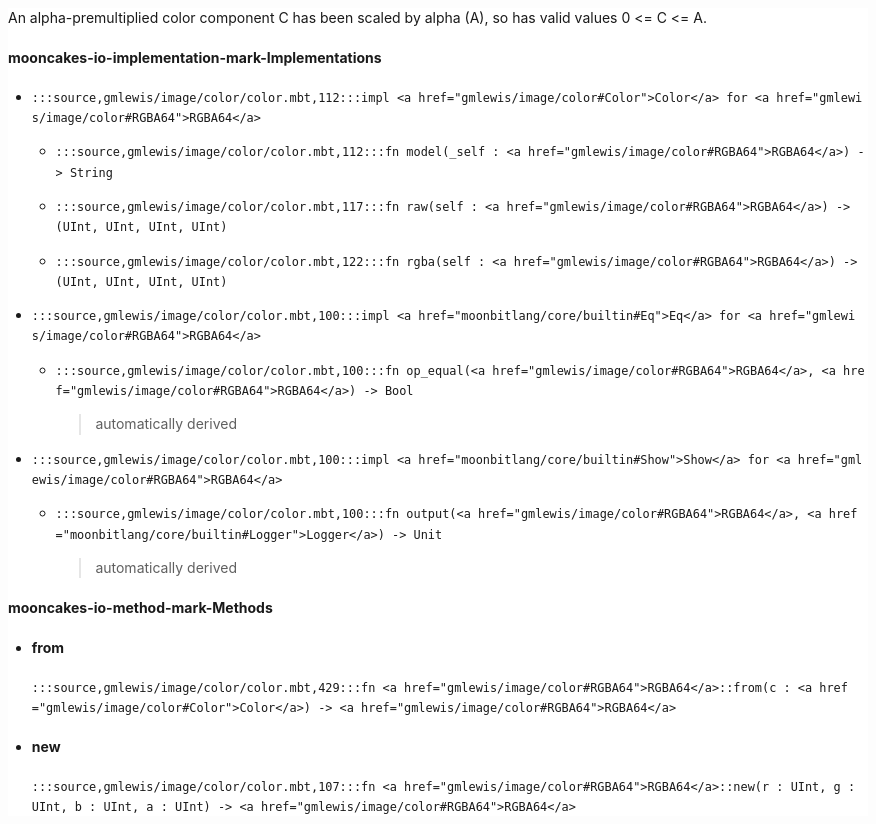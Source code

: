  An alpha-premultiplied color component C has been scaled by alpha (A), so
has valid values 0 \<= C \<= A.

#### mooncakes-io-implementation-mark-Implementations
- ```moonbit
  :::source,gmlewis/image/color/color.mbt,112:::impl <a href="gmlewis/image/color#Color">Color</a> for <a href="gmlewis/image/color#RGBA64">RGBA64</a>
  ```
  > 
  * ```moonbit
    :::source,gmlewis/image/color/color.mbt,112:::fn model(_self : <a href="gmlewis/image/color#RGBA64">RGBA64</a>) -> String
    ```
    > 
  * ```moonbit
    :::source,gmlewis/image/color/color.mbt,117:::fn raw(self : <a href="gmlewis/image/color#RGBA64">RGBA64</a>) -> (UInt, UInt, UInt, UInt)
    ```
    > 
  * ```moonbit
    :::source,gmlewis/image/color/color.mbt,122:::fn rgba(self : <a href="gmlewis/image/color#RGBA64">RGBA64</a>) -> (UInt, UInt, UInt, UInt)
    ```
    > 
- ```moonbit
  :::source,gmlewis/image/color/color.mbt,100:::impl <a href="moonbitlang/core/builtin#Eq">Eq</a> for <a href="gmlewis/image/color#RGBA64">RGBA64</a>
  ```
  > 
  * ```moonbit
    :::source,gmlewis/image/color/color.mbt,100:::fn op_equal(<a href="gmlewis/image/color#RGBA64">RGBA64</a>, <a href="gmlewis/image/color#RGBA64">RGBA64</a>) -> Bool
    ```
    > automatically derived
- ```moonbit
  :::source,gmlewis/image/color/color.mbt,100:::impl <a href="moonbitlang/core/builtin#Show">Show</a> for <a href="gmlewis/image/color#RGBA64">RGBA64</a>
  ```
  > 
  * ```moonbit
    :::source,gmlewis/image/color/color.mbt,100:::fn output(<a href="gmlewis/image/color#RGBA64">RGBA64</a>, <a href="moonbitlang/core/builtin#Logger">Logger</a>) -> Unit
    ```
    > automatically derived

#### mooncakes-io-method-mark-Methods
- #### from
  ```moonbit
  :::source,gmlewis/image/color/color.mbt,429:::fn <a href="gmlewis/image/color#RGBA64">RGBA64</a>::from(c : <a href="gmlewis/image/color#Color">Color</a>) -> <a href="gmlewis/image/color#RGBA64">RGBA64</a>
  ```
  > 
- #### new
  ```moonbit
  :::source,gmlewis/image/color/color.mbt,107:::fn <a href="gmlewis/image/color#RGBA64">RGBA64</a>::new(r : UInt, g : UInt, b : UInt, a : UInt) -> <a href="gmlewis/image/color#RGBA64">RGBA64</a>
  ```
  > 
